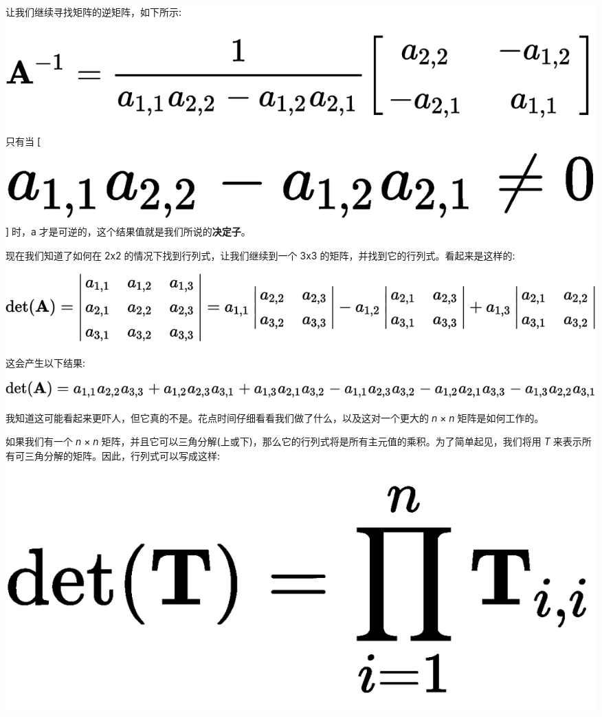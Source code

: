 让我们继续寻找矩阵的逆矩阵，如下所示:

![](img/389534d5-c840-4a54-9660-9d435f4bf5eb.png)

只有当 [![](img/e692bb68-b0ff-4b7b-833d-11d882613c56.png)] 时，a 才是可逆的，这个结果值就是我们所说的**决定子**。

现在我们知道了如何在 2x2 的情况下找到行列式，让我们继续到一个 3x3 的矩阵，并找到它的行列式。看起来是这样的:

![](img/dcaacbbd-301c-442c-8df0-943aaa3a4dd1.png)

这会产生以下结果:

![](img/b34b0f2a-e554-41c0-b9ba-8b6f21a6419d.png)

我知道这可能看起来更吓人，但它真的不是。花点时间仔细看看我们做了什么，以及这对一个更大的 *n* × *n* 矩阵是如何工作的。

如果我们有一个 *n* × *n* 矩阵，并且它可以三角分解(上或下)，那么它的行列式将是所有主元值的乘积。为了简单起见，我们将用 *T* 来表示所有可三角分解的矩阵。因此，行列式可以写成这样:

![](img/da4fdfad-6530-4e3d-a1b0-890ab28ddc31.png)
